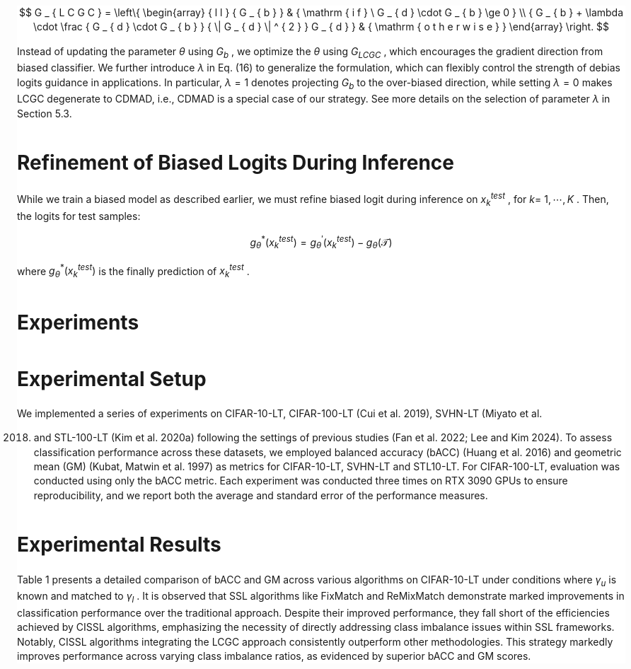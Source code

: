 $$
G _ { L C G C } = \left\{ \begin{array} { l l } { G _ { b } } & { \mathrm { i f } \ G _ { d } \cdot G _ { b } \ge 0 } \\ { G _ { b } + \lambda \cdot \frac { G _ { d } \cdot G _ { b } } { \| G _ { d } \| ^ { 2 } } G _ { d } } & { \mathrm { o t h e r w i s e } } \end{array} \right.
$$

Instead of updating the parameter $\theta$ using $G _ { b }$ , we optimize the $\theta$ using $G _ { L C G C }$ , which encourages the gradient direction from biased classifier. We further introduce $\lambda$ in Eq. (16) to generalize the formulation, which can flexibly control the strength of debias logits guidance in applications. In particular, $\lambda = 1$ denotes projecting $G _ { b }$ to the over-biased direction, while setting $\lambda = 0$ makes LCGC degenerate to CDMAD, i.e., CDMAD is a special case of our strategy. See more details on the selection of parameter $\lambda$ in Section 5.3.

# Refinement of Biased Logits During Inference

While we train a biased model as described earlier, we must refine biased logit during inference on $x _ { k } ^ { t e s t }$ , for $k =$ $1 , \cdots , K$ . Then, the logits for test samples:

$$
g _ { \theta } ^ { * } ( x _ { k } ^ { t e s t } ) = g _ { \theta } ^ { \prime } ( x _ { k } ^ { t e s t } ) - g _ { \theta } ( \mathcal { T } )
$$

where $g _ { \theta } ^ { * } ( x _ { k } ^ { t e s t } )$ is the finally prediction of $x _ { k } ^ { t e s t }$ .

# Experiments

# Experimental Setup

We implemented a series of experiments on CIFAR-10-LT, CIFAR-100-LT (Cui et al. 2019), SVHN-LT (Miyato et al.

2018) and STL-100-LT (Kim et al. 2020a) following the settings of previous studies (Fan et al. 2022; Lee and Kim 2024). To assess classification performance across these datasets, we employed balanced accuracy (bACC) (Huang et al. 2016) and geometric mean (GM) (Kubat, Matwin et al. 1997) as metrics for CIFAR-10-LT, SVHN-LT and STL10-LT. For CIFAR-100-LT, evaluation was conducted using only the bACC metric. Each experiment was conducted three times on RTX 3090 GPUs to ensure reproducibility, and we report both the average and standard error of the performance measures.

# Experimental Results

Table 1 presents a detailed comparison of bACC and GM across various algorithms on CIFAR-10-LT under conditions where $\gamma _ { u }$ is known and matched to $\gamma _ { l }$ . It is observed that SSL algorithms like FixMatch and ReMixMatch demonstrate marked improvements in classification performance over the traditional approach. Despite their improved performance, they fall short of the efficiencies achieved by CISSL algorithms, emphasizing the necessity of directly addressing class imbalance issues within SSL frameworks. Notably, CISSL algorithms integrating the LCGC approach consistently outperform other methodologies. This strategy markedly improves performance across varying class imbalance ratios, as evidenced by superior bACC and GM scores.
